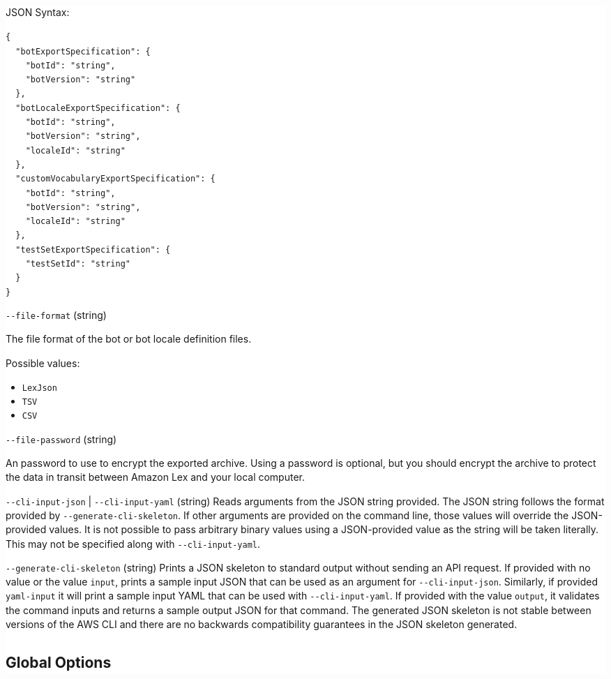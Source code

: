 JSON Syntax:

```
{
  "botExportSpecification": {
    "botId": "string",
    "botVersion": "string"
  },
  "botLocaleExportSpecification": {
    "botId": "string",
    "botVersion": "string",
    "localeId": "string"
  },
  "customVocabularyExportSpecification": {
    "botId": "string",
    "botVersion": "string",
    "localeId": "string"
  },
  "testSetExportSpecification": {
    "testSetId": "string"
  }
}
```

`--file-format` (string)

The file format of the bot or bot locale definition files.

Possible values:

- `LexJson`
- `TSV`
- `CSV`

`--file-password` (string)

An password to use to encrypt the exported archive. Using a password is optional, but you should encrypt the archive to protect the data in transit between Amazon Lex and your local computer.

`--cli-input-json` | `--cli-input-yaml` (string)
Reads arguments from the JSON string provided. The JSON string follows the format provided by `--generate-cli-skeleton`. If other arguments are provided on the command line, those values will override the JSON-provided values. It is not possible to pass arbitrary binary values using a JSON-provided value as the string will be taken literally. This may not be specified along with `--cli-input-yaml`.

`--generate-cli-skeleton` (string)
Prints a JSON skeleton to standard output without sending an API request. If provided with no value or the value `input`, prints a sample input JSON that can be used as an argument for `--cli-input-json`. Similarly, if provided `yaml-input` it will print a sample input YAML that can be used with `--cli-input-yaml`. If provided with the value `output`, it validates the command inputs and returns a sample output JSON for that command. The generated JSON skeleton is not stable between versions of the AWS CLI and there are no backwards compatibility guarantees in the JSON skeleton generated.

## Global Options
